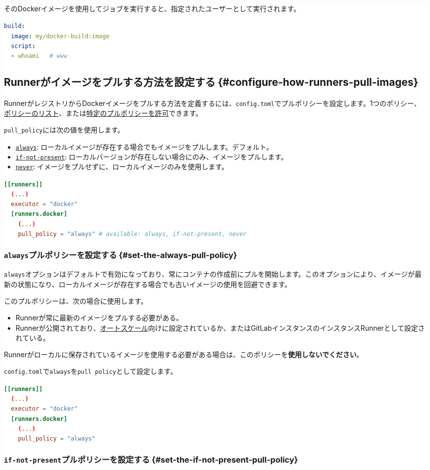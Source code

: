そのDockerイメージを使用してジョブを実行すると、指定されたユーザーとして実行されます。

```yaml
build:
  image: my/docker-build:image
  script:
  - whoami   # www
```

## Runnerがイメージをプルする方法を設定する {#configure-how-runners-pull-images}

RunnerがレジストリからDockerイメージをプルする方法を定義するには、`config.toml`でプルポリシーを設定します。1つのポリシー、[ポリシーのリスト](#set-multiple-pull-policies)、または[特定のプルポリシーを許可](#allow-docker-pull-policies)できます。

`pull_policy`には次の値を使用します。

- [`always`](#set-the-always-pull-policy): ローカルイメージが存在する場合でもイメージをプルします。デフォルト。
- [`if-not-present`](#set-the-if-not-present-pull-policy): ローカルバージョンが存在しない場合にのみ、イメージをプルします。
- [`never`](#set-the-never-pull-policy): イメージをプルせずに、ローカルイメージのみを使用します。

```toml
[[runners]]
  (...)
  executor = "docker"
  [runners.docker]
    (...)
    pull_policy = "always" # available: always, if-not-present, never
```

### `always`プルポリシーを設定する {#set-the-always-pull-policy}

`always`オプションはデフォルトで有効になっており、常にコンテナの作成前にプルを開始します。このオプションにより、イメージが最新の状態になり、ローカルイメージが存在する場合でも古いイメージの使用を回避できます。

このプルポリシーは、次の場合に使用します。

- Runnerが常に最新のイメージをプルする必要がある。
- Runnerが公開されており、[オートスケール](../configuration/autoscale.md)向けに設定されているか、またはGitLabインスタンスのインスタンスRunnerとして設定されている。

Runnerがローカルに保存されているイメージを使用する必要がある場合は、このポリシーを**使用しないでください**。

`config.toml`で`always`を`pull policy`として設定します。

```toml
[[runners]]
  (...)
  executor = "docker"
  [runners.docker]
    (...)
    pull_policy = "always"
```

### `if-not-present`プルポリシーを設定する {#set-the-if-not-present-pull-policy}
